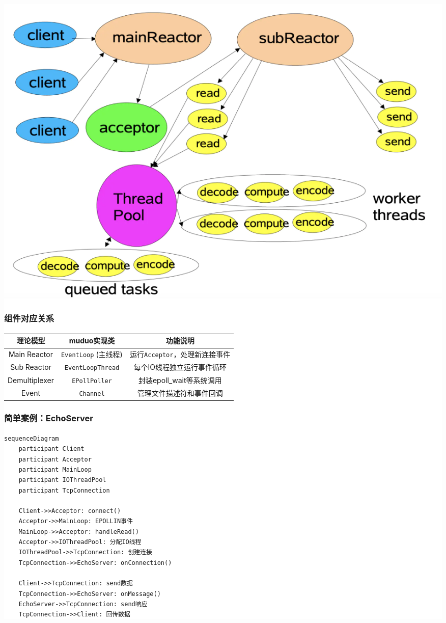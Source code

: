![](./images/muduo-core.png)

### 组件对应关系

|   理论模型    |     muduo实现类      |            功能说明            |
| :-----------: | :------------------: | :----------------------------: |
| Main Reactor  | `EventLoop` (主线程) | 运行`Acceptor`，处理新连接事件 |
|  Sub Reactor  |  `EventLoopThread`   |   每个IO线程独立运行事件循环   |
| Demultiplexer |    `EPollPoller`     |    封装epoll_wait等系统调用    |
|     Event     |      `Channel`       |    管理文件描述符和事件回调    |

### 简单案例：EchoServer

```mermaid
sequenceDiagram
    participant Client
    participant Acceptor
    participant MainLoop
    participant IOThreadPool
    participant TcpConnection

    Client->>Acceptor: connect()
    Acceptor->>MainLoop: EPOLLIN事件
    MainLoop->>Acceptor: handleRead()
    Acceptor->>IOThreadPool: 分配IO线程
    IOThreadPool->>TcpConnection: 创建连接
    TcpConnection->>EchoServer: onConnection()
    
    Client->>TcpConnection: send数据
    TcpConnection->>EchoServer: onMessage()
    EchoServer->>TcpConnection: send响应
    TcpConnection->>Client: 回传数据
```